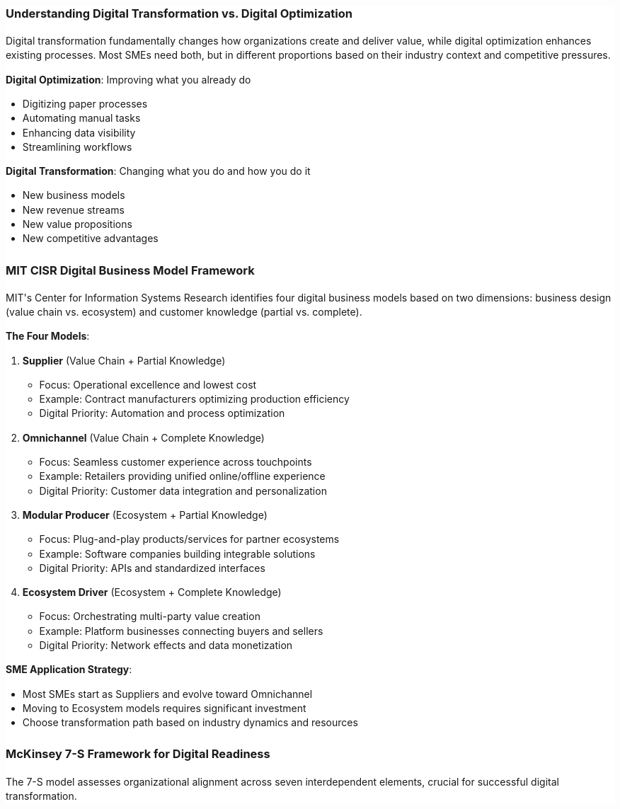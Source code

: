 ### Understanding Digital Transformation vs. Digital Optimization

Digital transformation fundamentally changes how organizations create and deliver value, while digital optimization enhances existing processes. Most SMEs need both, but in different proportions based on their industry context and competitive pressures.

**Digital Optimization**: Improving what you already do
- Digitizing paper processes
- Automating manual tasks
- Enhancing data visibility
- Streamlining workflows

**Digital Transformation**: Changing what you do and how you do it
- New business models
- New revenue streams
- New value propositions
- New competitive advantages

### MIT CISR Digital Business Model Framework

MIT's Center for Information Systems Research identifies four digital business models based on two dimensions: business design (value chain vs. ecosystem) and customer knowledge (partial vs. complete).

**The Four Models**:

1. **Supplier** (Value Chain + Partial Knowledge)
   - Focus: Operational excellence and lowest cost
   - Example: Contract manufacturers optimizing production efficiency
   - Digital Priority: Automation and process optimization

2. **Omnichannel** (Value Chain + Complete Knowledge)
   - Focus: Seamless customer experience across touchpoints
   - Example: Retailers providing unified online/offline experience
   - Digital Priority: Customer data integration and personalization

3. **Modular Producer** (Ecosystem + Partial Knowledge)
   - Focus: Plug-and-play products/services for partner ecosystems
   - Example: Software companies building integrable solutions
   - Digital Priority: APIs and standardized interfaces

4. **Ecosystem Driver** (Ecosystem + Complete Knowledge)
   - Focus: Orchestrating multi-party value creation
   - Example: Platform businesses connecting buyers and sellers
   - Digital Priority: Network effects and data monetization

**SME Application Strategy**:
- Most SMEs start as Suppliers and evolve toward Omnichannel
- Moving to Ecosystem models requires significant investment
- Choose transformation path based on industry dynamics and resources

### McKinsey 7-S Framework for Digital Readiness

The 7-S model assesses organizational alignment across seven interdependent elements, crucial for successful digital transformation.
